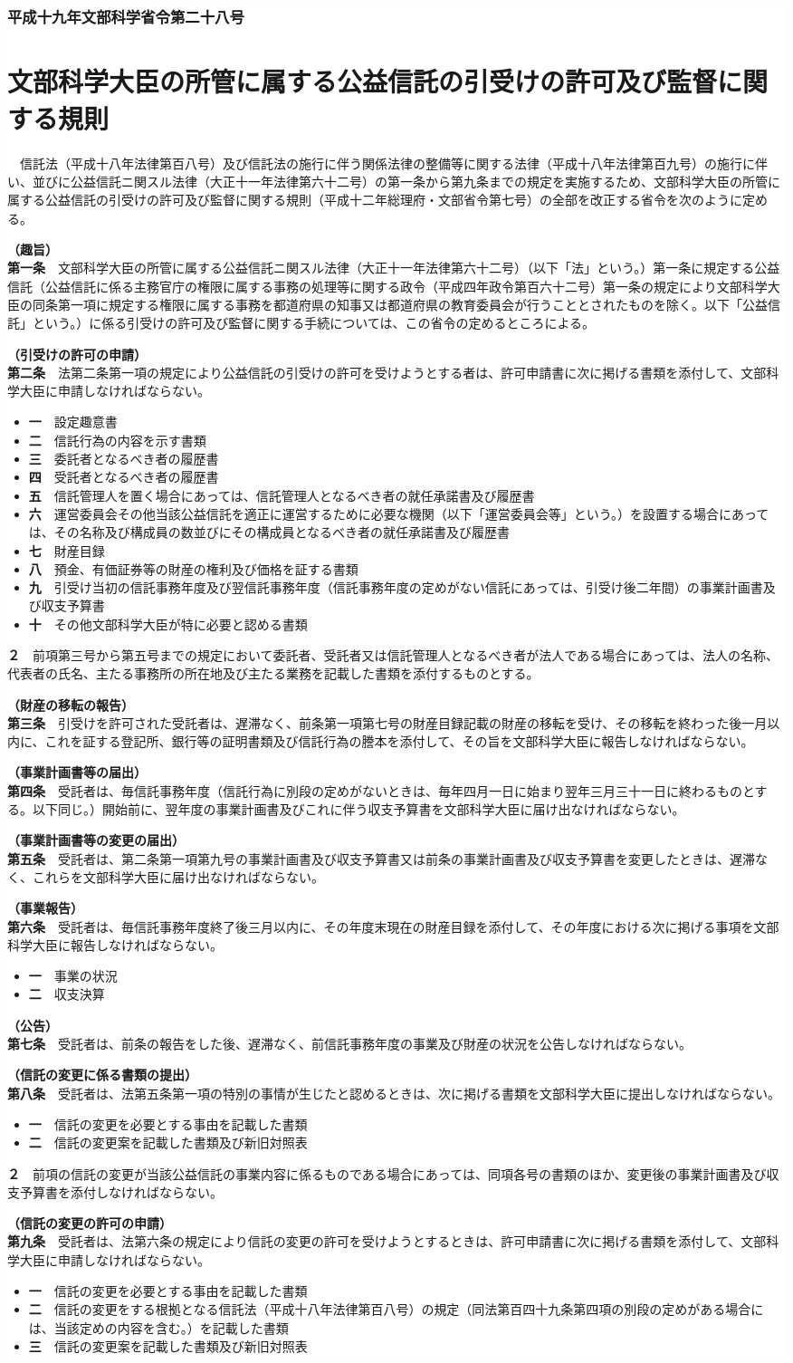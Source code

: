 ### 平成十九年文部科学省令第二十八号  
# 文部科学大臣の所管に属する公益信託の引受けの許可及び監督に関する規則  
　信託法（平成十八年法律第百八号）及び信託法の施行に伴う関係法律の整備等に関する法律（平成十八年法律第百九号）の施行に伴い、並びに公益信託ニ関スル法律（大正十一年法律第六十二号）の第一条から第九条までの規定を実施するため、文部科学大臣の所管に属する公益信託の引受けの許可及び監督に関する規則（平成十二年総理府・文部省令第七号）の全部を改正する省令を次のように定める。  
  
**（趣旨）**  
**第一条**　文部科学大臣の所管に属する公益信託ニ関スル法律（大正十一年法律第六十二号）（以下「法」という。）第一条に規定する公益信託（公益信託に係る主務官庁の権限に属する事務の処理等に関する政令（平成四年政令第百六十二号）第一条の規定により文部科学大臣の同条第一項に規定する権限に属する事務を都道府県の知事又は都道府県の教育委員会が行うこととされたものを除く。以下「公益信託」という。）に係る引受けの許可及び監督に関する手続については、この省令の定めるところによる。  
  
**（引受けの許可の申請）**  
**第二条**　法第二条第一項の規定により公益信託の引受けの許可を受けようとする者は、許可申請書に次に掲げる書類を添付して、文部科学大臣に申請しなければならない。  
* **一**　設定趣意書  
* **二**　信託行為の内容を示す書類  
* **三**　委託者となるべき者の履歴書  
* **四**　受託者となるべき者の履歴書  
* **五**　信託管理人を置く場合にあっては、信託管理人となるべき者の就任承諾書及び履歴書  
* **六**　運営委員会その他当該公益信託を適正に運営するために必要な機関（以下「運営委員会等」という。）を設置する場合にあっては、その名称及び構成員の数並びにその構成員となるべき者の就任承諾書及び履歴書  
* **七**　財産目録  
* **八**　預金、有価証券等の財産の権利及び価格を証する書類  
* **九**　引受け当初の信託事務年度及び翌信託事務年度（信託事務年度の定めがない信託にあっては、引受け後二年間）の事業計画書及び収支予算書  
* **十**　その他文部科学大臣が特に必要と認める書類  
  
**２**　前項第三号から第五号までの規定において委託者、受託者又は信託管理人となるべき者が法人である場合にあっては、法人の名称、代表者の氏名、主たる事務所の所在地及び主たる業務を記載した書類を添付するものとする。  
  
**（財産の移転の報告）**  
**第三条**　引受けを許可された受託者は、遅滞なく、前条第一項第七号の財産目録記載の財産の移転を受け、その移転を終わった後一月以内に、これを証する登記所、銀行等の証明書類及び信託行為の謄本を添付して、その旨を文部科学大臣に報告しなければならない。  
  
**（事業計画書等の届出）**  
**第四条**　受託者は、毎信託事務年度（信託行為に別段の定めがないときは、毎年四月一日に始まり翌年三月三十一日に終わるものとする。以下同じ。）開始前に、翌年度の事業計画書及びこれに伴う収支予算書を文部科学大臣に届け出なければならない。  
  
**（事業計画書等の変更の届出）**  
**第五条**　受託者は、第二条第一項第九号の事業計画書及び収支予算書又は前条の事業計画書及び収支予算書を変更したときは、遅滞なく、これらを文部科学大臣に届け出なければならない。  
  
**（事業報告）**  
**第六条**　受託者は、毎信託事務年度終了後三月以内に、その年度末現在の財産目録を添付して、その年度における次に掲げる事項を文部科学大臣に報告しなければならない。  
* **一**　事業の状況  
* **二**　収支決算  
  
**（公告）**  
**第七条**　受託者は、前条の報告をした後、遅滞なく、前信託事務年度の事業及び財産の状況を公告しなければならない。  
  
**（信託の変更に係る書類の提出）**  
**第八条**　受託者は、法第五条第一項の特別の事情が生じたと認めるときは、次に掲げる書類を文部科学大臣に提出しなければならない。  
* **一**　信託の変更を必要とする事由を記載した書類  
* **二**　信託の変更案を記載した書類及び新旧対照表  
  
**２**　前項の信託の変更が当該公益信託の事業内容に係るものである場合にあっては、同項各号の書類のほか、変更後の事業計画書及び収支予算書を添付しなければならない。  
  
**（信託の変更の許可の申請）**  
**第九条**　受託者は、法第六条の規定により信託の変更の許可を受けようとするときは、許可申請書に次に掲げる書類を添付して、文部科学大臣に申請しなければならない。  
* **一**　信託の変更を必要とする事由を記載した書類  
* **二**　信託の変更をする根拠となる信託法（平成十八年法律第百八号）の規定（同法第百四十九条第四項の別段の定めがある場合には、当該定めの内容を含む。）を記載した書類  
* **三**　信託の変更案を記載した書類及び新旧対照表  
  